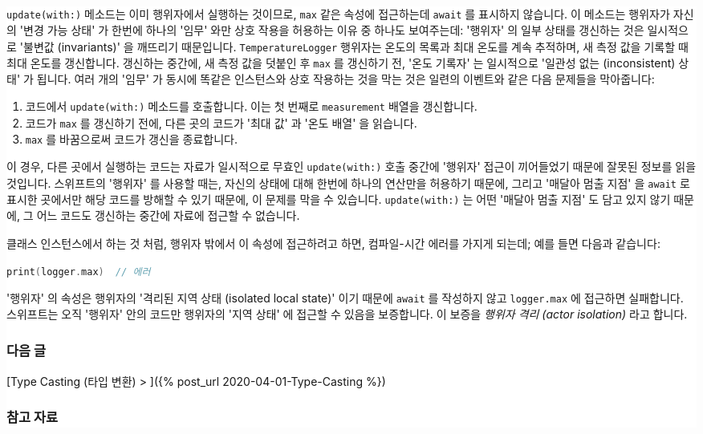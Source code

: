 `update(with:)` 메소드는 이미 행위자에서 실행하는 것이므로, `max` 같은 속성에 접근하는데 `await` 를 표시하지 않습니다. 이 메소드는 행위자가 자신의 '변경 가능 상태' 가 한번에 하나의 '임무' 와만 상호 작용을 허용하는 이유 중 하나도 보여주는데: '행위자' 의 일부 상태를 갱신하는 것은 일시적으로 '불변값 (invariants)' 을 깨뜨리기 때문입니다. `TemperatureLogger` 행위자는 온도의 목록과 최대 온도를 계속 추적하며, 새 측정 값을 기록할 때 최대 온도를 갱신합니다. 갱신하는 중간에, 새 측정 값을 덧붙인 후 `max` 를 갱신하기 전, '온도 기록자' 는 일시적으로 '일관성 없는 (inconsistent) 상태' 가 됩니다. 여러 개의 '임무' 가 동시에 똑같은 인스턴스와 상호 작용하는 것을 막는 것은 일련의 이벤트와 같은 다음 문제들을 막아줍니다:

1. 코드에서 `update(with:)` 메소드를 호출합니다. 이는 첫 번째로 `measurement` 배열을 갱신합니다.
2. 코드가 `max` 를 갱신하기 전에, 다른 곳의 코드가 '최대 값' 과 '온도 배열' 을 읽습니다.
3. `max` 를 바꿈으로써 코드가 갱신을 종료합니다.

이 경우, 다른 곳에서 실행하는 코드는 자료가 일시적으로 무효인 `update(with:)` 호출 중간에 '행위자' 접근이 끼어들었기 때문에 잘못된 정보를 읽을 것입니다. 스위프트의 '행위자' 를 사용할 때는, 자신의 상태에 대해 한번에 하나의 연산만을 허용하기 때문에, 그리고 '매달아 멈출 지점' 을 `await` 로 표시한 곳에서만 해당 코드를 방해할 수 있기 때문에, 이 문제를 막을 수 있습니다. `update(with:)` 는 어떤 '매달아 멈출 지점' 도 담고 있지 않기 때문에, 그 어느 코드도 갱신하는 중간에 자료에 접근할 수 없습니다.

클래스 인스턴스에서 하는 것 처럼, 행위자 밖에서 이 속성에 접근하려고 하면, 컴파일-시간 에러를 가지게 되는데; 예를 들면 다음과 같습니다:

```swift
print(logger.max)  // 에러
```

'행위자' 의 속성은 행위자의 '격리된 지역 상태 (isolated local state)' 이기 때문에 `await` 를 작성하지 않고 `logger.max` 에 접근하면 실패합니다. 스위프트는 오직 '행위자' 안의 코드만 행위자의 '지역 상태' 에 접근할 수 있음을 보증합니다. 이 보증을 _행위자 격리 (actor isolation)_ 라고 합니다.

### 다음 글

[Type Casting (타입 변환) > ]({% post_url 2020-04-01-Type-Casting %})

### 참고 자료

[^Conccurency]: 원문은 [Conccurency](https://docs.swift.org/swift-book/LanguageGuide/Concurrency.html) 에서 확인할 수 있습니다.

[^preemptive]: '선점 (preemptive)' 은 CPU 를 차지한 프로세스의 자원을 운영체제가 우선 순위에 따라 강제로 빼앗을 수 있는 방식을 의미합니다. '선점 (preemptive)' 에 대한 더 자세한 내용은, 위키피디아의 [Preemption (computing)](https://en.wikipedia.org/wiki/Preemption_(computing)) 항목과 [선점 스케줄링](https://ko.wikipedia.org/wiki/선점_스케줄링) 항목을 참고하기 바랍니다. 